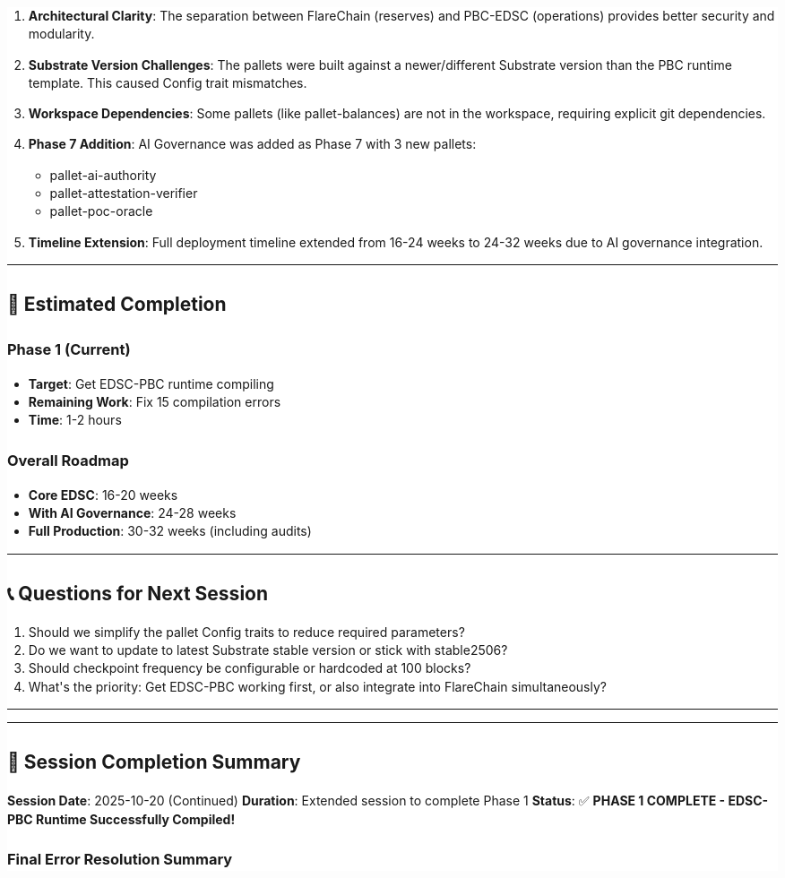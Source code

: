 1. **Architectural Clarity**: The separation between FlareChain (reserves) and PBC-EDSC (operations) provides better security and modularity.

2. **Substrate Version Challenges**: The pallets were built against a newer/different Substrate version than the PBC runtime template. This caused Config trait mismatches.

3. **Workspace Dependencies**: Some pallets (like pallet-balances) are not in the workspace, requiring explicit git dependencies.

4. **Phase 7 Addition**: AI Governance was added as Phase 7 with 3 new pallets:
   - pallet-ai-authority
   - pallet-attestation-verifier
   - pallet-poc-oracle

5. **Timeline Extension**: Full deployment timeline extended from 16-24 weeks to 24-32 weeks due to AI governance integration.

---

## 🚀 Estimated Completion

### Phase 1 (Current)
- **Target**: Get EDSC-PBC runtime compiling
- **Remaining Work**: Fix 15 compilation errors
- **Time**: 1-2 hours

### Overall Roadmap
- **Core EDSC**: 16-20 weeks
- **With AI Governance**: 24-28 weeks
- **Full Production**: 30-32 weeks (including audits)

---

## 📞 Questions for Next Session

1. Should we simplify the pallet Config traits to reduce required parameters?
2. Do we want to update to latest Substrate stable version or stick with stable2506?
3. Should checkpoint frequency be configurable or hardcoded at 100 blocks?
4. What's the priority: Get EDSC-PBC working first, or also integrate into FlareChain simultaneously?

---

---

## 🎉 Session Completion Summary

**Session Date**: 2025-10-20 (Continued)
**Duration**: Extended session to complete Phase 1
**Status**: ✅ **PHASE 1 COMPLETE - EDSC-PBC Runtime Successfully Compiled!**

### Final Error Resolution Summary
